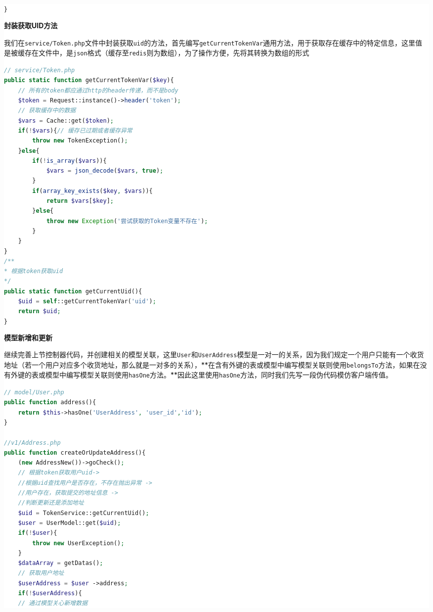 ```php
}
```

**封装获取UID方法**

我们在`service/Token.php`文件中封装获取`uid`的方法，首先编写`getCurrentTokenVar`通用方法，用于获取存在缓存中的特定信息，这里值是被缓存在文件中，是`json`格式（缓存至`redis`则为数组），为了操作方便，先将其转换为数组的形式

```php
// service/Token.php
public static function getCurrentTokenVar($key){
    // 所有的token都应通过http的header传递，而不是body
    $token = Request::instance()->header('token');
    // 获取缓存中的数据
    $vars = Cache::get($token);
    if(!$vars){// 缓存已过期或者缓存异常
    	throw new TokenException();
    }else{
        if(!is_array($vars)){
        	$vars = json_decode($vars, true);
    	}
        if(array_key_exists($key, $vars)){
       		return $vars[$key];
        }else{
        	throw new Exception('尝试获取的Token变量不存在');
        }
    }
}
/**
* 根据token获取uid
*/
public static function getCurrentUid(){
    $uid = self::getCurrentTokenVar('uid');
    return $uid;
}
```

**模型新增和更新**

继续完善上节控制器代码，并创建相关的模型关联，这里`User`和`UserAddress`模型是一对一的关系，因为我们规定一个用户只能有一个收货地址（若一个用户对应多个收货地址，那么就是一对多的关系），**在含有外键的表或模型中编写模型关联则使用`belongsTo`方法，如果在没有外键的表或模型中编写模型关联则使用`hasOne`方法。**因此这里使用`hasOne`方法，同时我们先写一段伪代码模仿客户端传值。

``` php
// model/User.php
public function address(){
	return $this->hasOne('UserAddress', 'user_id','id');
}

//v1/Address.php
public function createOrUpdateAddress(){
    (new AddressNew())->goCheck();
    // 根据token获取用户uid->
    //根据uid查找用户是否存在，不存在抛出异常 ->
    //用户存在，获取提交的地址信息 ->
    //判断更新还是添加地址
    $uid = TokenService::getCurrentUid();
    $user = UserModel::get($uid);
    if(!$user){
    	throw new UserException();
    }
    $dataArray = getDatas();
    // 获取用户地址
    $userAddress = $user ->address;
    if(!$userAddress){
    // 通过模型关心新增数据
```